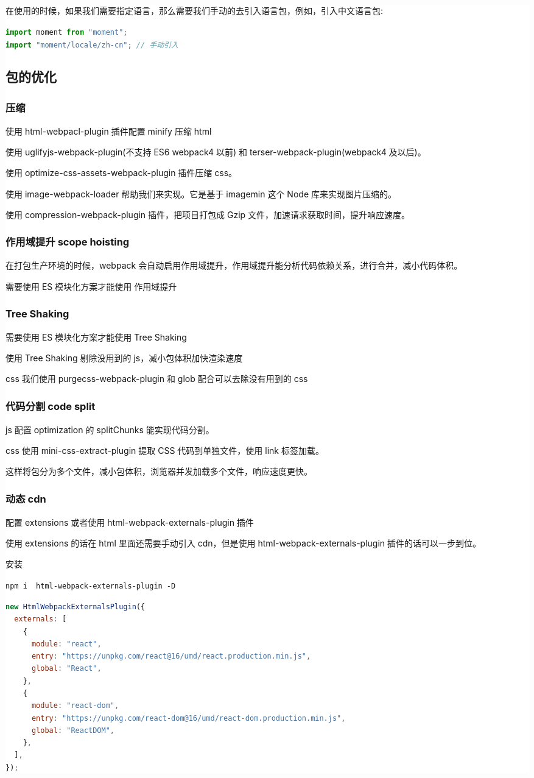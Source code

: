在使用的时候，如果我们需要指定语言，那么需要我们手动的去引入语言包，例如，引入中文语言包:

```js
import moment from "moment";
import "moment/locale/zh-cn"; // 手动引入
```

## 包的优化

### 压缩

使用 html-webpacl-plugin 插件配置 minify 压缩 html

使用 uglifyjs-webpack-plugin(不支持 ES6 webpack4 以前) 和 terser-webpack-plugin(webpack4 及以后)。

使用 optimize-css-assets-webpack-plugin 插件压缩 css。

使用 image-webpack-loader 帮助我们来实现。它是基于 imagemin 这个 Node 库来实现图片压缩的。

使用 compression-webpack-plugin 插件，把项目打包成 Gzip 文件，加速请求获取时间，提升响应速度。

### 作用域提升 scope hoisting

在打包生产环境的时候，webpack 会自动启用作用域提升，作用域提升能分析代码依赖关系，进行合并，减小代码体积。

需要使用 ES 模块化方案才能使用 作用域提升

### Tree Shaking

需要使用 ES 模块化方案才能使用 Tree Shaking

使用 Tree Shaking 剔除没用到的 js，减小包体积加快渲染速度

css 我们使用 purgecss-webpack-plugin 和 glob 配合可以去除没有用到的 css

### 代码分割 code split

js 配置 optimization 的 splitChunks 能实现代码分割。

css 使用 mini-css-extract-plugin 提取 CSS 代码到单独文件，使用 link 标签加载。

这样将包分为多个文件，减小包体积，浏览器并发加载多个文件，响应速度更快。

### 动态 cdn

配置 extensions 或者使用 html-webpack-externals-plugin 插件

使用 extensions 的话在 html 里面还需要手动引入 cdn，但是使用 html-webpack-externals-plugin 插件的话可以一步到位。

安装

```
npm i  html-webpack-externals-plugin -D
```

```js
new HtmlWebpackExternalsPlugin({
  externals: [
    {
      module: "react",
      entry: "https://unpkg.com/react@16/umd/react.production.min.js",
      global: "React",
    },
    {
      module: "react-dom",
      entry: "https://unpkg.com/react-dom@16/umd/react-dom.production.min.js",
      global: "ReactDOM",
    },
  ],
});
```
